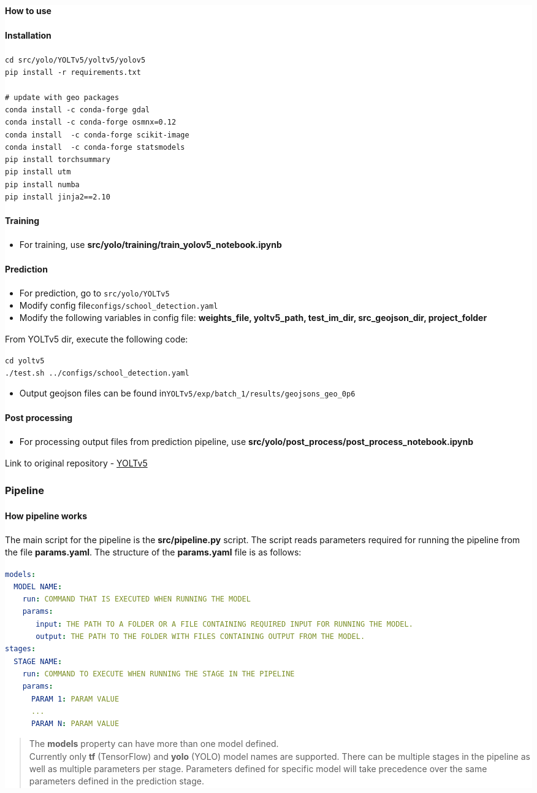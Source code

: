 #### How to use

#### Installation
	cd src/yolo/YOLTv5/yoltv5/yolov5
	pip install -r requirements.txt

	# update with geo packages
	conda install -c conda-forge gdal
	conda install -c conda-forge osmnx=0.12 
	conda install  -c conda-forge scikit-image
	conda install  -c conda-forge statsmodels
	pip install torchsummary
	pip install utm
	pip install numba
	pip install jinja2==2.10

#### Training
- For training, use **src/yolo/training/train_yolov5_notebook.ipynb**

#### Prediction
- For prediction, go to ```src/yolo/YOLTv5```
- Modify config file```configs/school_detection.yaml```
- Modify the following variables in config file: **weights_file, yoltv5_path, test_im_dir, src_geojson_dir, project_folder**

From YOLTv5 dir, execute the following code:

	cd yoltv5
	./test.sh ../configs/school_detection.yaml
	
- Output geojson files can be found in```YOLTv5/exp/batch_1/results/geojsons_geo_0p6```

#### Post processing
- For processing output files from prediction pipeline, use **src/yolo/post_process/post_process_notebook.ipynb**

Link to original repository - [YOLTv5](https://github.com/avanetten/yoltv5) 

### Pipeline

#### How pipeline works

The main script for the pipeline is the **src/pipeline.py** script.
The script reads parameters required for running the pipeline from the file **params.yaml**.
The structure of the **params.yaml** file is as follows:
```yaml
models:
  MODEL NAME:
    run: COMMAND THAT IS EXECUTED WHEN RUNNING THE MODEL
    params:
       input: THE PATH TO A FOLDER OR A FILE CONTAINING REQUIRED INPUT FOR RUNNING THE MODEL.
       output: THE PATH TO THE FOLDER WITH FILES CONTAINING OUTPUT FROM THE MODEL.
stages:
  STAGE NAME:
    run: COMMAND TO EXECUTE WHEN RUNNING THE STAGE IN THE PIPELINE
    params:
      PARAM 1: PARAM VALUE
      ...
      PARAM N: PARAM VALUE
```
> The **models** property can have more than one model defined.\
> Currently only **tf** (TensorFlow) and **yolo** (YOLO) model names are supported.
> There can be multiple stages in the pipeline as well as multiple parameters per stage.
> Parameters defined for specific model will take precedence over the same parameters defined
> in the prediction stage.